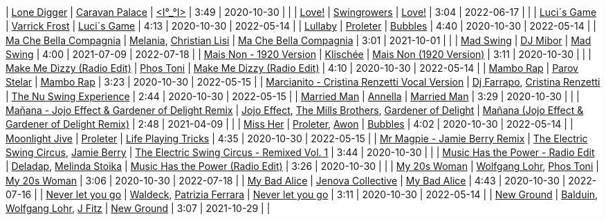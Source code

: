 | [Lone Digger](https://open.spotify.com/track/1Oaq4rq7EBVUiXGh7yxuYL) | [Caravan Palace](https://open.spotify.com/artist/37J1PlAkhRK7yrZUtqaUpQ) | [<I°\_°I>](https://open.spotify.com/album/5DtzT44o6tGZbVA0xmsz4V) | 3:49 | 2020-10-30 |  |
| [Love!](https://open.spotify.com/track/6FU64m12iYGoyhPcFddZCZ) | [Swingrowers](https://open.spotify.com/artist/3mp5zzEz1qTq7X5a2yOS2B) | [Love!](https://open.spotify.com/album/73yHKsQVjzgJLgm7htHtWU) | 3:04 | 2022-06-17 |  |
| [Luci´s Game](https://open.spotify.com/track/6qRVIbgAvISszexBLE6O4H) | [Varrick Frost](https://open.spotify.com/artist/294JUMftLLs3Ezkc77s9WV) | [Luci´s Game](https://open.spotify.com/album/5ShUQaYetjK74xFfYg1hEv) | 4:13 | 2020-10-30 | 2022-05-14 |
| [Lullaby](https://open.spotify.com/track/4eQKQ5ZO4UlSUzskVqFU0d) | [Proleter](https://open.spotify.com/artist/5dCpFeKxLbycrnsjWZjha8) | [Bubbles](https://open.spotify.com/album/73KjLxHjBCmF1MF3Iw5405) | 4:40 | 2020-10-30 | 2022-05-14 |
| [Ma Che Bella Compagnia](https://open.spotify.com/track/7MyWJygAJSDHHCuUYQjLij) | [Melania](https://open.spotify.com/artist/4BgqxhBc4xQYh4LtvsdY1j), [Christian Lisi](https://open.spotify.com/artist/2Y5F7YnM8WtYuFgedTtrXW) | [Ma Che Bella Compagnia](https://open.spotify.com/album/6mMymPze76dt6udn3DvpID) | 3:01 | 2021-10-01 |  |
| [Mad Swing](https://open.spotify.com/track/71GQcDwhFboLeiFccQM3x9) | [DJ Mibor](https://open.spotify.com/artist/7wkjhjRAaChOE0hMghtlvc) | [Mad Swing](https://open.spotify.com/album/5HjXRmCThrSQsEdthLCIYk) | 4:00 | 2021-07-09 | 2022-07-18 |
| [Mais Non \- 1920 Version](https://open.spotify.com/track/5OeflTgTzyBrdLxJQtcn0c) | [Klischée](https://open.spotify.com/artist/6qokeohfvbaNK1m0VfIEtB) | [Mais Non \(1920 Version\)](https://open.spotify.com/album/1WnrAf1vekSKVzhUUiixzO) | 3:11 | 2020-10-30 |  |
| [Make Me Dizzy \(Radio Edit\)](https://open.spotify.com/track/0FilMYb2ATvOOmJPtEH0t3) | [Phos Toni](https://open.spotify.com/artist/1D2acYwVzm55CayJwUwqB5) | [Make Me Dizzy \(Radio Edit\)](https://open.spotify.com/album/1a3Ce15aKCM4me0RqMLIUZ) | 4:10 | 2020-10-30 | 2022-05-14 |
| [Mambo Rap](https://open.spotify.com/track/14RrzxMs07EhE8bUso5Pso) | [Parov Stelar](https://open.spotify.com/artist/65EXuYHVoehCKqp0kOS6px) | [Mambo Rap](https://open.spotify.com/album/1WqRiGdw8QFI9yMVqDCEQF) | 3:23 | 2020-10-30 | 2022-05-15 |
| [Marcianito \- Cristina Renzetti Vocal Version](https://open.spotify.com/track/0gcOlRU3P9yu3Jhqd3ZYUZ) | [Dj Farrapo](https://open.spotify.com/artist/3Zd0T1sAyozwHb3u3MYtiP), [Cristina Renzetti](https://open.spotify.com/artist/6pMus8C5qs4o0TcsvouPI6) | [The Nu Swing Experience](https://open.spotify.com/album/72LU9AW6AzPodEe8FeVH3R) | 2:44 | 2020-10-30 | 2022-05-15 |
| [Married Man](https://open.spotify.com/track/6jGYrW5pzaqyAHJAifMGjl) | [Annella](https://open.spotify.com/artist/7cx7uVoPbCRy6KvTh5pJaf) | [Married Man](https://open.spotify.com/album/4sWwMJbfAhpq2o5raC8XHH) | 3:29 | 2020-10-30 |  |
| [Mañana \- Jojo Effect & Gardener of Delight Remix](https://open.spotify.com/track/27FA1rNL2xN9u8XZyHrxup) | [Jojo Effect](https://open.spotify.com/artist/3kHTdAZm5aaYxF2WowH1nL), [The Mills Brothers](https://open.spotify.com/artist/3nxAXv48I7VKMXT8ScbRlg), [Gardener of Delight](https://open.spotify.com/artist/3hSjJFU2I7AkyEDa4nop7i) | [Mañana \(Jojo Effect & Gardener of Delight Remix\)](https://open.spotify.com/album/07HP7HE5ivpEfRj5c9JAqp) | 2:48 | 2021-04-09 |  |
| [Miss Her](https://open.spotify.com/track/3VpLkugcSbYuDSOBKNxFaQ) | [Proleter](https://open.spotify.com/artist/5dCpFeKxLbycrnsjWZjha8), [Awon](https://open.spotify.com/artist/2M9OIHcdVSxhPVCYQ3z5Rf) | [Bubbles](https://open.spotify.com/album/73KjLxHjBCmF1MF3Iw5405) | 4:02 | 2020-10-30 | 2022-05-14 |
| [Moonlight Jive](https://open.spotify.com/track/2Ag6FZjxfu3raD2EgmPfYq) | [Proleter](https://open.spotify.com/artist/5dCpFeKxLbycrnsjWZjha8) | [Life Playing Tricks](https://open.spotify.com/album/1fSKDjqkvMXg6cRSCBffL4) | 4:35 | 2020-10-30 | 2022-05-15 |
| [Mr Magpie \- Jamie Berry Remix](https://open.spotify.com/track/1DxJG8xDWh8T83w6IR8YRx) | [The Electric Swing Circus](https://open.spotify.com/artist/3MUnAJMKx97SfTZYNB2iXY), [Jamie Berry](https://open.spotify.com/artist/5sM4cZ9MHihs0tbmkiE9n8) | [The Electric Swing Circus \- Remixed Vol\. 1](https://open.spotify.com/album/11baJFTYO58XviE7cQrvZO) | 3:44 | 2020-10-30 |  |
| [Music Has the Power \- Radio Edit](https://open.spotify.com/track/5NwWGVjLvbxJZrJLhcRqm1) | [Deladap](https://open.spotify.com/artist/1KIo4b95g1KHA2AQz7fwa2), [Melinda Stoika](https://open.spotify.com/artist/68TSKE26i8EDiY2UkCiRhE) | [Music Has the Power \(Radio Edit\)](https://open.spotify.com/album/5RpBtAjrWqTOKPoHbqWC9z) | 3:26 | 2020-10-30 |  |
| [My 20s Woman](https://open.spotify.com/track/7bLY55RMYIyFLVwSUXgwW7) | [Wolfgang Lohr](https://open.spotify.com/artist/5GImm0oU5MkW7OHkb91jwu), [Phos Toni](https://open.spotify.com/artist/1D2acYwVzm55CayJwUwqB5) | [My 20s Woman](https://open.spotify.com/album/1fyfPMEPW6VBGtaxVWNI0A) | 3:06 | 2020-10-30 | 2022-07-18 |
| [My Bad Alice](https://open.spotify.com/track/03ERbwKRWWdgPz60LOwrKy) | [Jenova Collective](https://open.spotify.com/artist/7jfErUM4CHGxIaqCEgkxJm) | [My Bad Alice](https://open.spotify.com/album/0b4VrO4GLqKiF9gGkppqWP) | 4:43 | 2020-10-30 | 2022-07-16 |
| [Never let you go](https://open.spotify.com/track/5IK9dSUSzioE9lilLi4AEi) | [Waldeck](https://open.spotify.com/artist/6596yDTd94cIC3dlBptxDH), [Patrizia Ferrara](https://open.spotify.com/artist/6ZkbsY4MO4EahWrRQBRKLM) | [Never let you go](https://open.spotify.com/album/6ilFub0J7EMvDS4BHEH5yZ) | 3:11 | 2020-10-30 | 2022-05-14 |
| [New Ground](https://open.spotify.com/track/6BsAJNoNjKEkFqfvHsztIc) | [Balduin](https://open.spotify.com/artist/6vSMEdD0kY3g9AaqUGeMMv), [Wolfgang Lohr](https://open.spotify.com/artist/5GImm0oU5MkW7OHkb91jwu), [J Fitz](https://open.spotify.com/artist/5fO3cjaQXn3DpDsxlJbmQJ) | [New Ground](https://open.spotify.com/album/3IgvrAHqlsyWFNJ2DPKpUE) | 3:07 | 2021-10-29 |  |